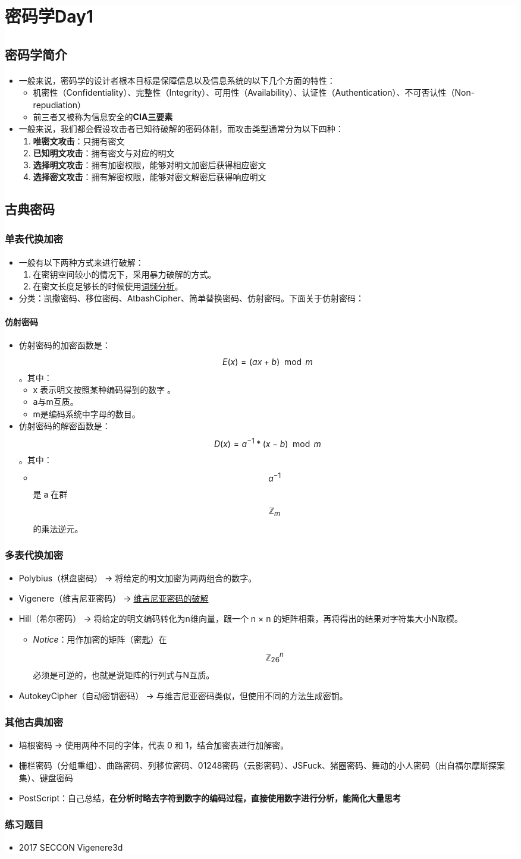 # 密码学Day1

## 密码学简介

- 一般来说，密码学的设计者根本目标是保障信息以及信息系统的以下几个方面的特性：
  - 机密性（Confidentiality）、完整性（Integrity）、可用性（Availability）、认证性（Authentication）、不可否认性（Non-repudiation）
  - 前三者又被称为信息安全的**CIA三要素**
- 一般来说，我们都会假设攻击者已知待破解的密码体制，而攻击类型通常分为以下四种：
  1. **唯密文攻击**：只拥有密文
  2. **已知明文攻击**：拥有密文与对应的明文
  3. **选择明文攻击**：拥有加密权限，能够对明文加密后获得相应密文
  4. **选择密文攻击**：拥有解密权限，能够对密文解密后获得响应明文

## 古典密码

### 单表代换加密

- 一般有以下两种方式来进行破解：
  1. 在密钥空间较小的情况下，采用暴力破解的方式。
  2. 在密文长度足够长的时候使用[词频分析](http://quipqiup.com/)。
- 分类：凯撒密码、移位密码、AtbashCipher、简单替换密码、仿射密码。下面关于仿射密码：

#### 仿射密码

- 仿射密码的加密函数是：$$ E(x) = (ax+b) \mod m $$。其中：
  - x 表示明文按照某种编码得到的数字 。
  - a与m互质。
  - m是编码系统中字母的数目。 
- 仿射密码的解密函数是：$$ D(x) = a^{-1}*(x-b) \mod m $$。其中：
  - $$a^{-1}$$ 是 a 在群 $$\mathbb{Z}_{m}$$ 的乘法逆元。

### 多表代换加密

- Polybius（棋盘密码） &rarr; 将给定的明文加密为两两组合的数字。

- Vigenere（维吉尼亚密码） &rarr; [维吉尼亚密码的破解](http://www.practicalcryptography.com/cryptanalysis/stochastic-searching/cryptanalysis-vigenere-cipher/)
- Hill（希尔密码） &rarr; 将给定的明文编码转化为n维向量，跟一个 n × n 的矩阵相乘，再将得出的结果对字符集大小N取模。
  - *Notice*：用作加密的矩阵（密匙）在 $$\mathbb{Z}_{26}^{n}$$  必须是可逆的，也就是说矩阵的行列式与N互质。
- AutokeyCipher（自动密钥密码） &rarr; 与维吉尼亚密码类似，但使用不同的方法生成密钥。

### 其他古典加密

- 培根密码 &rarr; 使用两种不同的字体，代表 0 和 1，结合加密表进行加解密。
- 栅栏密码（分组重组）、曲路密码、列移位密码、01248密码（云影密码）、JSFuck、猪圈密码、舞动的小人密码（出自福尔摩斯探案集）、键盘密码

- PostScript：自己总结，**在分析时略去字符到数字的编码过程，直接使用数字进行分析，能简化大量思考**

### 练习题目

- 2017 SECCON Vigenere3d
